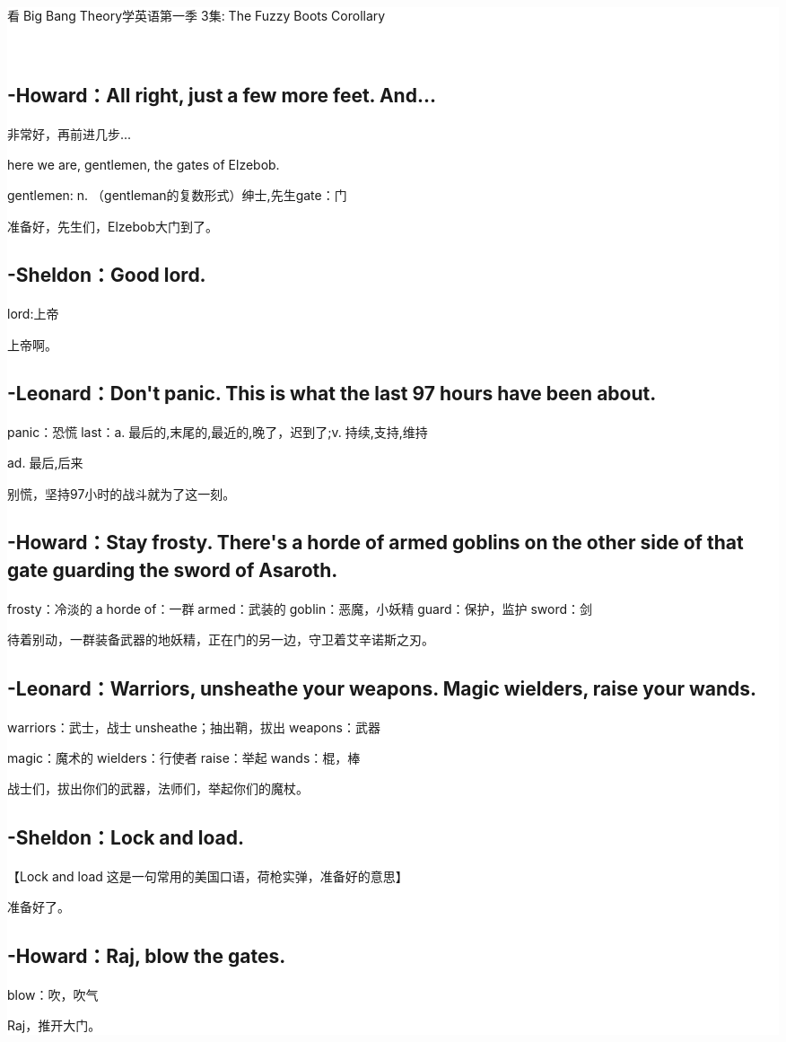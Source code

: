 看 Big Bang Theory学英语第一季 3集: The Fuzzy Boots Corollary

 

## -Howard：All right, just a few more feet. And...

非常好，再前进几步...

here we are, gentlemen, the gates of Elzebob.

gentlemen: n. （gentleman的复数形式）绅士,先生gate：门 

准备好，先生们，Elzebob大门到了。

## -Sheldon：Good lord.

lord:上帝

上帝啊。

## -Leonard：Don't panic. This is what the last 97 hours have been about.

panic：恐慌 last：a. 最后的,末尾的,最近的,晚了，迟到了;v. 持续,支持,维持

ad. 最后,后来

别慌，坚持97小时的战斗就为了这一刻。

## -Howard：Stay frosty. There's a horde of armed goblins on the other side of that gate guarding the sword of Asaroth.

frosty：冷淡的 a horde of：一群 armed：武装的 goblin：恶魔，小妖精 guard：保护，监护 sword：剑 

待着别动，一群装备武器的地妖精，正在门的另一边，守卫着艾辛诺斯之刃。

## -Leonard：Warriors, unsheathe your weapons. Magic wielders, raise your wands.

warriors：武士，战士 unsheathe；抽出鞘，拔出 weapons：武器

magic：魔术的 wielders：行使者 raise：举起 wands：棍，棒

战士们，拔出你们的武器，法师们，举起你们的魔杖。

## -Sheldon：Lock and load.

【Lock and load 这是一句常用的美国口语，荷枪实弹，准备好的意思】

准备好了。

## -Howard：Raj, blow the gates.

blow：吹，吹气

Raj，推开大门。
